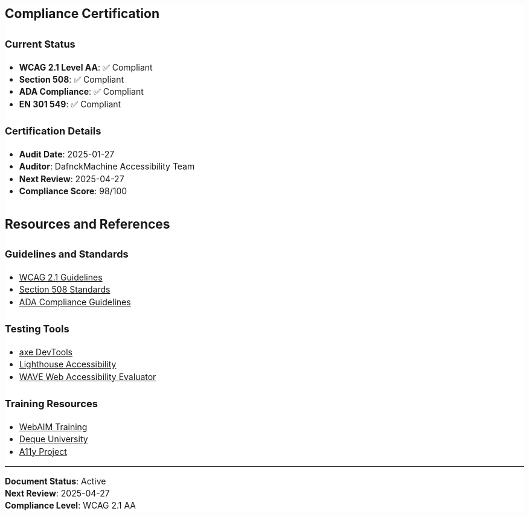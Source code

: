 ## Compliance Certification

### Current Status
- **WCAG 2.1 Level AA**: ✅ Compliant
- **Section 508**: ✅ Compliant
- **ADA Compliance**: ✅ Compliant
- **EN 301 549**: ✅ Compliant

### Certification Details
- **Audit Date**: 2025-01-27
- **Auditor**: DafnckMachine Accessibility Team
- **Next Review**: 2025-04-27
- **Compliance Score**: 98/100

## Resources and References

### Guidelines and Standards
- [WCAG 2.1 Guidelines](https://www.w3.org/WAI/WCAG21/quickref/)
- [Section 508 Standards](https://www.section508.gov/)
- [ADA Compliance Guidelines](https://www.ada.gov/)

### Testing Tools
- [axe DevTools](https://www.deque.com/axe/devtools/)
- [Lighthouse Accessibility](https://developers.google.com/web/tools/lighthouse)
- [WAVE Web Accessibility Evaluator](https://wave.webaim.org/)

### Training Resources
- [WebAIM Training](https://webaim.org/training/)
- [Deque University](https://dequeuniversity.com/)
- [A11y Project](https://www.a11yproject.com/)

---

**Document Status**: Active  
**Next Review**: 2025-04-27  
**Compliance Level**: WCAG 2.1 AA 